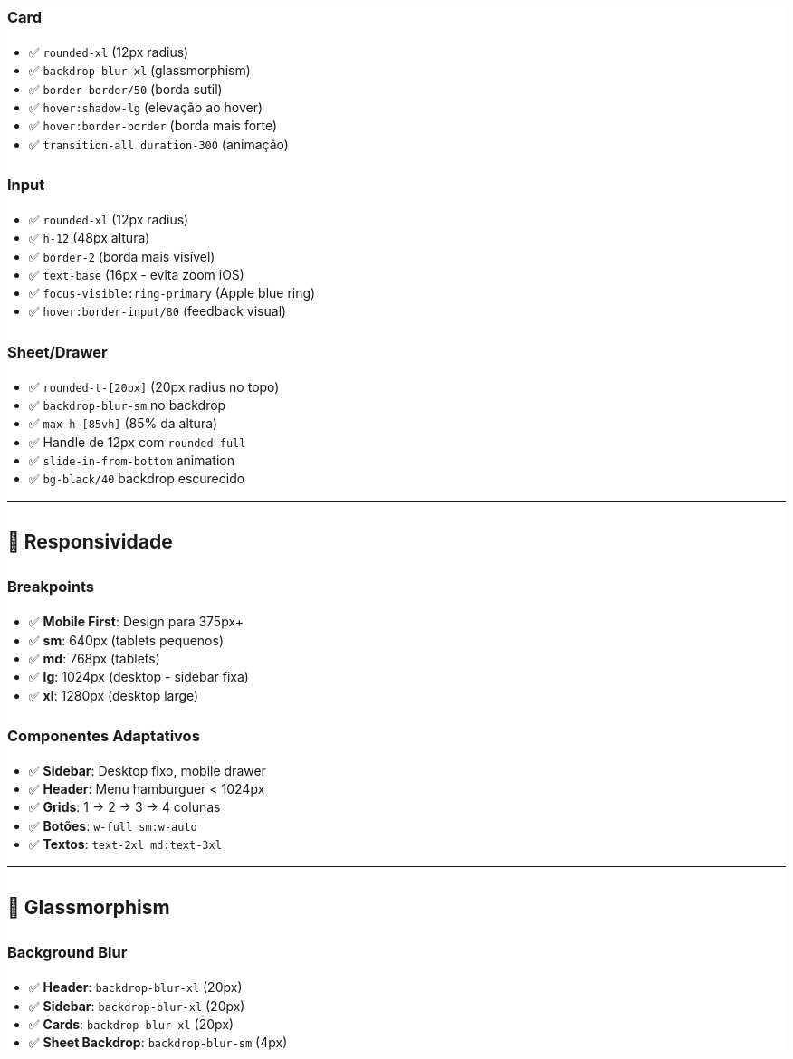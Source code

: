 ### Card  
- ✅ `rounded-xl` (12px radius)
- ✅ `backdrop-blur-xl` (glassmorphism)
- ✅ `border-border/50` (borda sutil)
- ✅ `hover:shadow-lg` (elevação ao hover)
- ✅ `hover:border-border` (borda mais forte)
- ✅ `transition-all duration-300` (animação)

### Input
- ✅ `rounded-xl` (12px radius)
- ✅ `h-12` (48px altura)
- ✅ `border-2` (borda mais visível)
- ✅ `text-base` (16px - evita zoom iOS)
- ✅ `focus-visible:ring-primary` (Apple blue ring)
- ✅ `hover:border-input/80` (feedback visual)

### Sheet/Drawer
- ✅ `rounded-t-[20px]` (20px radius no topo)
- ✅ `backdrop-blur-sm` no backdrop
- ✅ `max-h-[85vh]` (85% da altura)
- ✅ Handle de 12px com `rounded-full`
- ✅ `slide-in-from-bottom` animation
- ✅ `bg-black/40` backdrop escurecido

---

## 📱 Responsividade

### Breakpoints
- ✅ **Mobile First**: Design para 375px+
- ✅ **sm**: 640px (tablets pequenos)
- ✅ **md**: 768px (tablets)
- ✅ **lg**: 1024px (desktop - sidebar fixa)
- ✅ **xl**: 1280px (desktop large)

### Componentes Adaptativos
- ✅ **Sidebar**: Desktop fixo, mobile drawer
- ✅ **Header**: Menu hamburguer < 1024px
- ✅ **Grids**: 1 → 2 → 3 → 4 colunas
- ✅ **Botões**: `w-full sm:w-auto`
- ✅ **Textos**: `text-2xl md:text-3xl`

---

## 🎨 Glassmorphism

### Background Blur
- ✅ **Header**: `backdrop-blur-xl` (20px)
- ✅ **Sidebar**: `backdrop-blur-xl` (20px)
- ✅ **Cards**: `backdrop-blur-xl` (20px)
- ✅ **Sheet Backdrop**: `backdrop-blur-sm` (4px)
